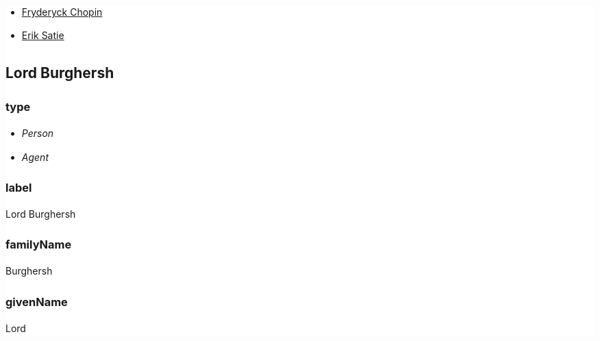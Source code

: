  - [Fryderyck Chopin](#Fryderyck-Chopin)

 - [Erik Satie](#Erik-Satie)

## Lord Burghersh

### type

 - *Person*

 - *Agent*

### label


Lord Burghersh

### familyName


Burghersh

### givenName


Lord
